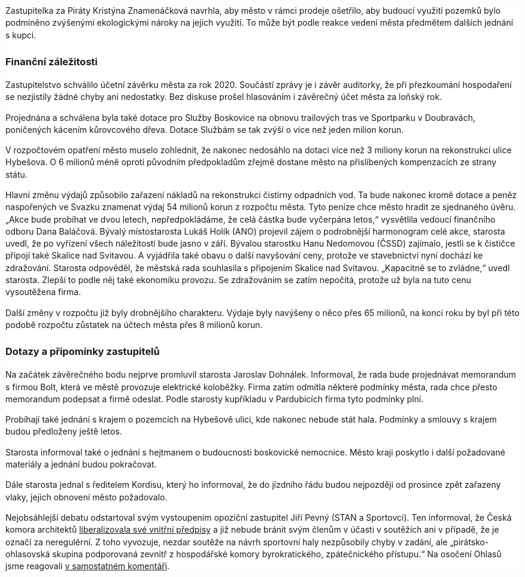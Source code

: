 Zastupitelka za Piráty Kristýna Znamenáčková navrhla, aby město v rámci prodeje ošetřilo, aby budoucí využití pozemků bylo podmíněno zvýšenými ekologickými nároky na jejich využití. To může být podle reakce vedení města předmětem dalších jednání s kupci.

### Finanční záležitosti

Zastupitelstvo schválilo účetní závěrku města za rok 2020. Součástí zprávy je i závěr auditorky, že při přezkoumání hospodaření se nezjistily žádné chyby ani nedostatky. Bez diskuse prošel hlasováním i závěrečný účet města za loňský rok.

Projednána a schválena byla také dotace pro Služby Boskovice na obnovu trailových tras ve Sportparku v Doubravách, poničených kácením kůrovcového dřeva. Dotace Službám se tak zvýší o více než jeden milion korun.

V rozpočtovém opatření město muselo zohlednit, že nakonec nedosáhlo na dotaci více než 3 miliony korun na rekonstrukci ulice Hybešova. O 6 milionů méně oproti původním předpokladům zřejmě dostane město na přislíbených kompenzacích ze strany státu.

Hlavní změnu výdajů způsobilo zařazení nákladů na rekonstrukci čistírny odpadních vod. Ta bude nakonec kromě dotace a peněz naspořených ve Svazku znamenat výdaj 54 milionů korun z rozpočtu města. Tyto peníze chce město hradit ze sjednaného úvěru. „Akce bude probíhat ve dvou letech, nepředpokládáme, že celá částka bude vyčerpána letos,“ vysvětlila vedoucí finančního odboru Dana Baláčová. Bývalý místostarosta Lukáš Holík (ANO) projevil zájem o podrobnější harmonogram celé akce, starosta uvedl, že po vyřízení všech náležitostí bude jasno v září. Bývalou starostku Hanu Nedomovou (ČSSD) zajímalo, jestli se k čističce připojí také Skalice nad Svitavou. A vyjádřila také obavu o další navyšování ceny, protože ve stavebnictví nyní dochází ke zdražování. Starosta odpověděl, že městská rada souhlasila s připojením Skalice nad Svitavou. „Kapacitně se to zvládne,“ uvedl starosta. Zlepší to podle něj také ekonomiku provozu. Se zdražováním se zatím nepočítá, protože už byla na tuto cenu vysoutěžena firma.

Další změny v rozpočtu již byly drobnějšího charakteru. Výdaje byly navýšeny o něco přes 65 milionů, na konci roku by byl při této podobě rozpočtu zůstatek na účtech města přes 8 milionů korun.

### Dotazy a připomínky zastupitelů

Na začátek závěrečného bodu nejprve promluvil starosta Jaroslav Dohnálek. Informoval, že rada bude projednávat memorandum s firmou Bolt, která ve městě provozuje elektrické koloběžky. Firma zatím odmítla některé podmínky města, rada chce přesto memorandum podepsat a firmě odeslat. Podle starosty kupříkladu v Pardubicích firma tyto podmínky plní. 

Probíhají také jednání s krajem o pozemcích na Hybešově ulici, kde nakonec nebude stát hala. Podmínky a smlouvy s krajem budou předloženy ještě letos.

Starosta informoval také o jednání s hejtmanem o budoucnosti boskovické nemocnice. Město kraji poskytlo i další požadované materiály a jednání budou pokračovat.

Dále starosta jednal s ředitelem Kordisu, který ho informoval, že do jízdního řádu budou nejpozději od prosince zpět zařazeny vlaky, jejich obnovení město požadovalo.

Nejobsáhlejší debatu odstartoval svým vystoupením opoziční zastupitel Jiří Pevný (STAN a Sportovci). Ten informoval, že Česká komora architektů [liberalizovala své vnitřní předpisy](https://www.cka.cz/cs/pro-architekty/legislativa/pravni-predpisy/liberalizace-v-pristupu-k-architektonickym-soutezim) a již nebude bránit svým členům v účasti v soutěžích ani v případě, že je označí za neregulérní. Z toho vyvozuje, nezdar soutěže na návrh sportovní haly nezpůsobily chyby v zadání, ale „pirátsko-ohlasovská skupina podporovaná zevnitř z hospodářské komory byrokratického, zpátečnického přístupu.“ Na osočení Ohlasů jsme reagovali [v samostatném komentáři](https://ohlasy.info/clanky/2021/06/pevny-komentar.html).
